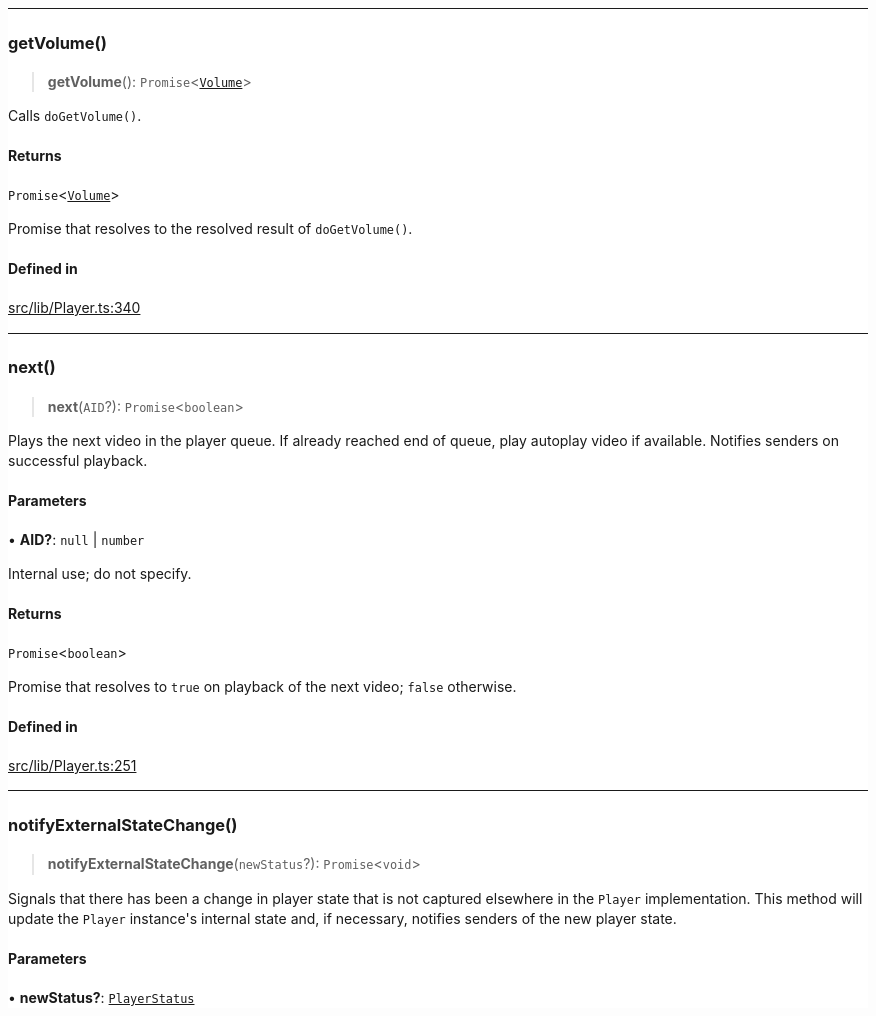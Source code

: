 ***

### getVolume()

> **getVolume**(): `Promise`\<[`Volume`](../interfaces/Volume.md)\>

Calls `doGetVolume()`.

#### Returns

`Promise`\<[`Volume`](../interfaces/Volume.md)\>

Promise that resolves to the resolved result of `doGetVolume()`.

#### Defined in

[src/lib/Player.ts:340](https://github.com/patrickkfkan/yt-cast-receiver/blob/7898fbce0f56a5f9871c7ea968fa6c6f4e21202f/src/lib/Player.ts#L340)

***

### next()

> **next**(`AID`?): `Promise`\<`boolean`\>

Plays the next video in the player queue. If already reached end of queue,
play autoplay video if available. Notifies senders on successful playback.

#### Parameters

• **AID?**: `null` \| `number`

Internal use; do not specify.

#### Returns

`Promise`\<`boolean`\>

Promise that resolves to `true` on playback of the next video; `false` otherwise.

#### Defined in

[src/lib/Player.ts:251](https://github.com/patrickkfkan/yt-cast-receiver/blob/7898fbce0f56a5f9871c7ea968fa6c6f4e21202f/src/lib/Player.ts#L251)

***

### notifyExternalStateChange()

> **notifyExternalStateChange**(`newStatus`?): `Promise`\<`void`\>

Signals that there has been a change in player state that is not captured elsewhere
in the `Player` implementation. This method will update the `Player` instance's
internal state and, if necessary, notifies senders of the new player state.

#### Parameters

• **newStatus?**: [`PlayerStatus`](../type-aliases/PlayerStatus.md)
